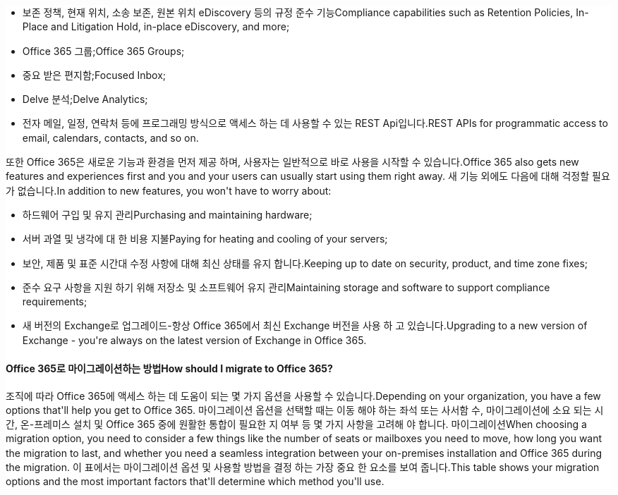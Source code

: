 - <span data-ttu-id="a77f5-128">보존 정책, 현재 위치, 소송 보존, 원본 위치 eDiscovery 등의 규정 준수 기능</span><span class="sxs-lookup"><span data-stu-id="a77f5-128">Compliance capabilities such as Retention Policies, In-Place and Litigation Hold, in-place eDiscovery, and more;</span></span>
    
- <span data-ttu-id="a77f5-129">Office 365 그룹;</span><span class="sxs-lookup"><span data-stu-id="a77f5-129">Office 365 Groups;</span></span>
    
- <span data-ttu-id="a77f5-130">중요 받은 편지함;</span><span class="sxs-lookup"><span data-stu-id="a77f5-130">Focused Inbox;</span></span>
    
- <span data-ttu-id="a77f5-131">Delve 분석;</span><span class="sxs-lookup"><span data-stu-id="a77f5-131">Delve Analytics;</span></span>
    
- <span data-ttu-id="a77f5-132">전자 메일, 일정, 연락처 등에 프로그래밍 방식으로 액세스 하는 데 사용할 수 있는 REST Api입니다.</span><span class="sxs-lookup"><span data-stu-id="a77f5-132">REST APIs for programmatic access to email, calendars, contacts, and so on.</span></span>
    
<span data-ttu-id="a77f5-133">또한 Office 365은 새로운 기능과 환경을 먼저 제공 하며, 사용자는 일반적으로 바로 사용을 시작할 수 있습니다.</span><span class="sxs-lookup"><span data-stu-id="a77f5-133">Office 365 also gets new features and experiences first and you and your users can usually start using them right away.</span></span> <span data-ttu-id="a77f5-134">새 기능 외에도 다음에 대해 걱정할 필요가 없습니다.</span><span class="sxs-lookup"><span data-stu-id="a77f5-134">In addition to new features, you won't have to worry about:</span></span>
  
- <span data-ttu-id="a77f5-135">하드웨어 구입 및 유지 관리</span><span class="sxs-lookup"><span data-stu-id="a77f5-135">Purchasing and maintaining hardware;</span></span>
    
- <span data-ttu-id="a77f5-136">서버 과열 및 냉각에 대 한 비용 지불</span><span class="sxs-lookup"><span data-stu-id="a77f5-136">Paying for heating and cooling of your servers;</span></span>
    
- <span data-ttu-id="a77f5-137">보안, 제품 및 표준 시간대 수정 사항에 대해 최신 상태를 유지 합니다.</span><span class="sxs-lookup"><span data-stu-id="a77f5-137">Keeping up to date on security, product, and time zone fixes;</span></span>
    
- <span data-ttu-id="a77f5-138">준수 요구 사항을 지원 하기 위해 저장소 및 소프트웨어 유지 관리</span><span class="sxs-lookup"><span data-stu-id="a77f5-138">Maintaining storage and software to support compliance requirements;</span></span>
    
- <span data-ttu-id="a77f5-139">새 버전의 Exchange로 업그레이드-항상 Office 365에서 최신 Exchange 버전을 사용 하 고 있습니다.</span><span class="sxs-lookup"><span data-stu-id="a77f5-139">Upgrading to a new version of Exchange - you're always on the latest version of Exchange in Office 365.</span></span>
    
#### <a name="how-should-i-migrate-to-office-365"></a><span data-ttu-id="a77f5-140">Office 365로 마이그레이션하는 방법</span><span class="sxs-lookup"><span data-stu-id="a77f5-140">How should I migrate to Office 365?</span></span>

<span data-ttu-id="a77f5-141">조직에 따라 Office 365에 액세스 하는 데 도움이 되는 몇 가지 옵션을 사용할 수 있습니다.</span><span class="sxs-lookup"><span data-stu-id="a77f5-141">Depending on your organization, you have a few options that'll help you get to Office 365.</span></span> <span data-ttu-id="a77f5-142">마이그레이션 옵션을 선택할 때는 이동 해야 하는 좌석 또는 사서함 수, 마이그레이션에 소요 되는 시간, 온-프레미스 설치 및 Office 365 중에 원활한 통합이 필요한 지 여부 등 몇 가지 사항을 고려해 야 합니다. 마이그레이션</span><span class="sxs-lookup"><span data-stu-id="a77f5-142">When choosing a migration option, you need to consider a few things like the number of seats or mailboxes you need to move, how long you want the migration to last, and whether you need a seamless integration between your on-premises installation and Office 365 during the migration.</span></span> <span data-ttu-id="a77f5-143">이 표에서는 마이그레이션 옵션 및 사용할 방법을 결정 하는 가장 중요 한 요소를 보여 줍니다.</span><span class="sxs-lookup"><span data-stu-id="a77f5-143">This table shows your migration options and the most important factors that'll determine which method you'll use.</span></span>
  